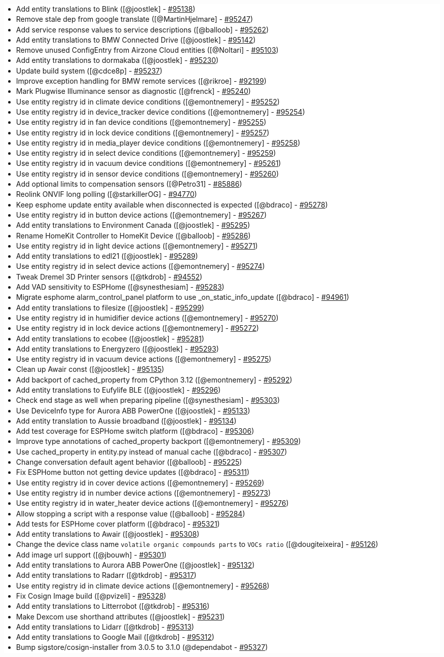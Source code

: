 - Add entity translations to Blink ([@joostlek] - [#95138])
- Remove stale dep from google translate ([@MartinHjelmare] - [#95247])
- Add service response values to service descriptions ([@balloob] - [#95262])
- Add entity translations to BMW Connected Drive ([@joostlek] - [#95142])
- Remove unused ConfigEntry from Airzone Cloud entities ([@Noltari] - [#95103])
- Add entity translations to dormakaba ([@joostlek] - [#95230])
- Update build system ([@cdce8p] - [#95237])
- Improve exception handling for BMW remote services ([@rikroe] - [#92199])
- Mark Plugwise Illuminance sensor as diagnostic ([@frenck] - [#95240])
- Use entity registry id in climate device conditions ([@emontnemery] - [#95252])
- Use entity registry id in device_tracker device conditions ([@emontnemery] - [#95254])
- Use entity registry id in fan device conditions ([@emontnemery] - [#95255])
- Use entity registry id in lock device conditions ([@emontnemery] - [#95257])
- Use entity registry id in media_player device conditions ([@emontnemery] - [#95258])
- Use entity registry id in select device conditions ([@emontnemery] - [#95259])
- Use entity registry id in vacuum device conditions ([@emontnemery] - [#95261])
- Use entity registry id in sensor device conditions ([@emontnemery] - [#95260])
- Add optional limits to compensation sensors ([@Petro31] - [#85886])
- Reolink ONVIF long polling ([@starkillerOG] - [#94770])
- Keep esphome update entity available when disconnected is expected ([@bdraco] - [#95278])
- Use entity registry id in button device actions ([@emontnemery] - [#95267])
- Add entity translations to Environment Canada ([@joostlek] - [#95295])
- Rename HomeKit Controller to HomeKit Device ([@balloob] - [#95286])
- Use entity registry id in light device actions ([@emontnemery] - [#95271])
- Add entity translations to edl21 ([@joostlek] - [#95289])
- Use entity registry id in select device actions ([@emontnemery] - [#95274])
- Tweak Dremel 3D Printer sensors ([@tkdrob] - [#94552])
- Add VAD sensitivity to ESPHome ([@synesthesiam] - [#95283])
- Migrate esphome alarm_control_panel platform to use _on_static_info_update ([@bdraco] - [#94961])
- Add entity translations to filesize ([@joostlek] - [#95299])
- Use entity registry id in humidifier device actions ([@emontnemery] - [#95270])
- Use entity registry id in lock device actions ([@emontnemery] - [#95272])
- Add entity translations to ecobee ([@joostlek] - [#95281])
- Add entity translations to Energyzero ([@joostlek] - [#95293])
- Use entity registry id in vacuum device actions ([@emontnemery] - [#95275])
- Clean up Awair const ([@joostlek] - [#95135])
- Add backport of cached_property from CPython 3.12 ([@emontnemery] - [#95292])
- Add entity translations to Eufylife BLE ([@joostlek] - [#95296])
- Check end stage as well when preparing pipeline ([@synesthesiam] - [#95303])
- Use DeviceInfo type for Aurora ABB PowerOne ([@joostlek] - [#95133])
- Add entity translation to Aussie broadband ([@joostlek] - [#95134])
- Add test coverage for ESPHome switch platform ([@bdraco] - [#95306])
- Improve type annotations of cached_property backport ([@emontnemery] - [#95309])
- Use cached_property in entity.py instead of manual cache ([@bdraco] - [#95307])
- Change conversation default agent behavior ([@balloob] - [#95225])
- Fix ESPHome button not getting device updates ([@bdraco] - [#95311])
- Use entity registry id in cover device actions ([@emontnemery] - [#95269])
- Use entity registry id in number device actions ([@emontnemery] - [#95273])
- Use entity registry id in water_heater device actions ([@emontnemery] - [#95276])
- Allow stopping a script with a response value ([@balloob] - [#95284])
- Add tests for ESPHome cover platform ([@bdraco] - [#95321])
- Add entity translations to Awair ([@joostlek] - [#95308])
- Change the device class name `volatile organic compounds parts` to `VOCs ratio` ([@dougiteixeira] - [#95126])
- Add image url support ([@jbouwh] - [#95301])
- Add entity translations to Aurora ABB PowerOne ([@joostlek] - [#95132])
- Add entity translations to Radarr ([@tkdrob] - [#95317])
- Use entity registry id in climate device actions ([@emontnemery] - [#95268])
- Fix Cosign Image build ([@pvizeli] - [#95328])
- Add entity translations to Litterrobot ([@tkdrob] - [#95316])
- Make Dexcom use shorthand attributes ([@joostlek] - [#95231])
- Add entity translations to Lidarr ([@tkdrob] - [#95313])
- Add entity translations to Google Mail ([@tkdrob] - [#95312])
- Bump sigstore/cosign-installer from 3.0.5 to 3.1.0 (@dependabot - [#95327])

[#54280]: https://github.com/home-assistant/core/pull/54280
[#56374]: https://github.com/home-assistant/core/pull/56374
[#56972]: https://github.com/home-assistant/core/pull/56972
[#60977]: https://github.com/home-assistant/core/pull/60977
[#70080]: https://github.com/home-assistant/core/pull/70080
[#70445]: https://github.com/home-assistant/core/pull/70445
[#74719]: https://github.com/home-assistant/core/pull/74719
[#74822]: https://github.com/home-assistant/core/pull/74822
[#74954]: https://github.com/home-assistant/core/pull/74954
[#77710]: https://github.com/home-assistant/core/pull/77710
[#80295]: https://github.com/home-assistant/core/pull/80295
[#80450]: https://github.com/home-assistant/core/pull/80450
[#80478]: https://github.com/home-assistant/core/pull/80478
[#80579]: https://github.com/home-assistant/core/pull/80579
[#80621]: https://github.com/home-assistant/core/pull/80621
[#80781]: https://github.com/home-assistant/core/pull/80781
[#83181]: https://github.com/home-assistant/core/pull/83181
[#84149]: https://github.com/home-assistant/core/pull/84149
[#84664]: https://github.com/home-assistant/core/pull/84664
[#85886]: https://github.com/home-assistant/core/pull/85886
[#85969]: https://github.com/home-assistant/core/pull/85969
[#86256]: https://github.com/home-assistant/core/pull/86256
[#87081]: https://github.com/home-assistant/core/pull/87081
[#88321]: https://github.com/home-assistant/core/pull/88321
[#88706]: https://github.com/home-assistant/core/pull/88706
[#88816]: https://github.com/home-assistant/core/pull/88816
[#90099]: https://github.com/home-assistant/core/pull/90099
[#90564]: https://github.com/home-assistant/core/pull/90564
[#90861]: https://github.com/home-assistant/core/pull/90861
[#90897]: https://github.com/home-assistant/core/pull/90897
[#90982]: https://github.com/home-assistant/core/pull/90982
[#91006]: https://github.com/home-assistant/core/pull/91006
[#91167]: https://github.com/home-assistant/core/pull/91167
[#91357]: https://github.com/home-assistant/core/pull/91357
[#91424]: https://github.com/home-assistant/core/pull/91424
[#91483]: https://github.com/home-assistant/core/pull/91483
[#91997]: https://github.com/home-assistant/core/pull/91997
[#92199]: https://github.com/home-assistant/core/pull/92199
[#92357]: https://github.com/home-assistant/core/pull/92357
[#92371]: https://github.com/home-assistant/core/pull/92371
[#92380]: https://github.com/home-assistant/core/pull/92380
[#92940]: https://github.com/home-assistant/core/pull/92940
[#93024]: https://github.com/home-assistant/core/pull/93024
[#93200]: https://github.com/home-assistant/core/pull/93200
[#93201]: https://github.com/home-assistant/core/pull/93201
[#93304]: https://github.com/home-assistant/core/pull/93304
[#93404]: https://github.com/home-assistant/core/pull/93404
[#93531]: https://github.com/home-assistant/core/pull/93531
[#93547]: https://github.com/home-assistant/core/pull/93547
[#93548]: https://github.com/home-assistant/core/pull/93548
[#93583]: https://github.com/home-assistant/core/pull/93583
[#93587]: https://github.com/home-assistant/core/pull/93587
[#93599]: https://github.com/home-assistant/core/pull/93599
[#93615]: https://github.com/home-assistant/core/pull/93615
[#93644]: https://github.com/home-assistant/core/pull/93644
[#93661]: https://github.com/home-assistant/core/pull/93661
[#93710]: https://github.com/home-assistant/core/pull/93710
[#93803]: https://github.com/home-assistant/core/pull/93803
[#93854]: https://github.com/home-assistant/core/pull/93854
[#93867]: https://github.com/home-assistant/core/pull/93867
[#93869]: https://github.com/home-assistant/core/pull/93869
[#93872]: https://github.com/home-assistant/core/pull/93872
[#93874]: https://github.com/home-assistant/core/pull/93874
[#93881]: https://github.com/home-assistant/core/pull/93881
[#93882]: https://github.com/home-assistant/core/pull/93882
[#93883]: https://github.com/home-assistant/core/pull/93883
[#93892]: https://github.com/home-assistant/core/pull/93892
[#93893]: https://github.com/home-assistant/core/pull/93893
[#93894]: https://github.com/home-assistant/core/pull/93894
[#93895]: https://github.com/home-assistant/core/pull/93895
[#93899]: https://github.com/home-assistant/core/pull/93899
[#93900]: https://github.com/home-assistant/core/pull/93900
[#93901]: https://github.com/home-assistant/core/pull/93901
[#93902]: https://github.com/home-assistant/core/pull/93902
[#93903]: https://github.com/home-assistant/core/pull/93903
[#93908]: https://github.com/home-assistant/core/pull/93908
[#93910]: https://github.com/home-assistant/core/pull/93910
[#93911]: https://github.com/home-assistant/core/pull/93911
[#93912]: https://github.com/home-assistant/core/pull/93912
[#93913]: https://github.com/home-assistant/core/pull/93913
[#93915]: https://github.com/home-assistant/core/pull/93915
[#93917]: https://github.com/home-assistant/core/pull/93917
[#93918]: https://github.com/home-assistant/core/pull/93918
[#93920]: https://github.com/home-assistant/core/pull/93920
[#93926]: https://github.com/home-assistant/core/pull/93926
[#93933]: https://github.com/home-assistant/core/pull/93933
[#93951]: https://github.com/home-assistant/core/pull/93951
[#93952]: https://github.com/home-assistant/core/pull/93952
[#93953]: https://github.com/home-assistant/core/pull/93953
[#93954]: https://github.com/home-assistant/core/pull/93954
[#93965]: https://github.com/home-assistant/core/pull/93965
[#93971]: https://github.com/home-assistant/core/pull/93971
[#93983]: https://github.com/home-assistant/core/pull/93983
[#93989]: https://github.com/home-assistant/core/pull/93989
[#93990]: https://github.com/home-assistant/core/pull/93990
[#93995]: https://github.com/home-assistant/core/pull/93995
[#93997]: https://github.com/home-assistant/core/pull/93997
[#93999]: https://github.com/home-assistant/core/pull/93999
[#94000]: https://github.com/home-assistant/core/pull/94000
[#94033]: https://github.com/home-assistant/core/pull/94033
[#94034]: https://github.com/home-assistant/core/pull/94034
[#94049]: https://github.com/home-assistant/core/pull/94049
[#94050]: https://github.com/home-assistant/core/pull/94050
[#94053]: https://github.com/home-assistant/core/pull/94053
[#94060]: https://github.com/home-assistant/core/pull/94060
[#94068]: https://github.com/home-assistant/core/pull/94068
[#94071]: https://github.com/home-assistant/core/pull/94071
[#94072]: https://github.com/home-assistant/core/pull/94072
[#94078]: https://github.com/home-assistant/core/pull/94078
[#94084]: https://github.com/home-assistant/core/pull/94084
[#94090]: https://github.com/home-assistant/core/pull/94090
[#94091]: https://github.com/home-assistant/core/pull/94091
[#94092]: https://github.com/home-assistant/core/pull/94092
[#94094]: https://github.com/home-assistant/core/pull/94094
[#94101]: https://github.com/home-assistant/core/pull/94101
[#94102]: https://github.com/home-assistant/core/pull/94102
[#94103]: https://github.com/home-assistant/core/pull/94103
[#94104]: https://github.com/home-assistant/core/pull/94104
[#94105]: https://github.com/home-assistant/core/pull/94105
[#94106]: https://github.com/home-assistant/core/pull/94106
[#94109]: https://github.com/home-assistant/core/pull/94109
[#94110]: https://github.com/home-assistant/core/pull/94110
[#94116]: https://github.com/home-assistant/core/pull/94116
[#94117]: https://github.com/home-assistant/core/pull/94117
[#94126]: https://github.com/home-assistant/core/pull/94126
[#94131]: https://github.com/home-assistant/core/pull/94131
[#94138]: https://github.com/home-assistant/core/pull/94138
[#94143]: https://github.com/home-assistant/core/pull/94143
[#94144]: https://github.com/home-assistant/core/pull/94144
[#94145]: https://github.com/home-assistant/core/pull/94145
[#94162]: https://github.com/home-assistant/core/pull/94162
[#94165]: https://github.com/home-assistant/core/pull/94165
[#94166]: https://github.com/home-assistant/core/pull/94166
[#94169]: https://github.com/home-assistant/core/pull/94169
[#94170]: https://github.com/home-assistant/core/pull/94170
[#94171]: https://github.com/home-assistant/core/pull/94171
[#94175]: https://github.com/home-assistant/core/pull/94175
[#94178]: https://github.com/home-assistant/core/pull/94178
[#94194]: https://github.com/home-assistant/core/pull/94194
[#94200]: https://github.com/home-assistant/core/pull/94200
[#94221]: https://github.com/home-assistant/core/pull/94221
[#94259]: https://github.com/home-assistant/core/pull/94259
[#94262]: https://github.com/home-assistant/core/pull/94262
[#94266]: https://github.com/home-assistant/core/pull/94266
[#94268]: https://github.com/home-assistant/core/pull/94268
[#94275]: https://github.com/home-assistant/core/pull/94275
[#94276]: https://github.com/home-assistant/core/pull/94276
[#94278]: https://github.com/home-assistant/core/pull/94278
[#94279]: https://github.com/home-assistant/core/pull/94279
[#94280]: https://github.com/home-assistant/core/pull/94280
[#94281]: https://github.com/home-assistant/core/pull/94281
[#94282]: https://github.com/home-assistant/core/pull/94282
[#94287]: https://github.com/home-assistant/core/pull/94287
[#94290]: https://github.com/home-assistant/core/pull/94290
[#94298]: https://github.com/home-assistant/core/pull/94298
[#94302]: https://github.com/home-assistant/core/pull/94302
[#94321]: https://github.com/home-assistant/core/pull/94321
[#94322]: https://github.com/home-assistant/core/pull/94322
[#94323]: https://github.com/home-assistant/core/pull/94323
[#94330]: https://github.com/home-assistant/core/pull/94330
[#94335]: https://github.com/home-assistant/core/pull/94335
[#94338]: https://github.com/home-assistant/core/pull/94338
[#94339]: https://github.com/home-assistant/core/pull/94339
[#94352]: https://github.com/home-assistant/core/pull/94352
[#94359]: https://github.com/home-assistant/core/pull/94359
[#94362]: https://github.com/home-assistant/core/pull/94362
[#94363]: https://github.com/home-assistant/core/pull/94363
[#94373]: https://github.com/home-assistant/core/pull/94373
[#94374]: https://github.com/home-assistant/core/pull/94374
[#94390]: https://github.com/home-assistant/core/pull/94390
[#94398]: https://github.com/home-assistant/core/pull/94398
[#94399]: https://github.com/home-assistant/core/pull/94399
[#94401]: https://github.com/home-assistant/core/pull/94401
[#94403]: https://github.com/home-assistant/core/pull/94403
[#94406]: https://github.com/home-assistant/core/pull/94406
[#94413]: https://github.com/home-assistant/core/pull/94413
[#94429]: https://github.com/home-assistant/core/pull/94429
[#94452]: https://github.com/home-assistant/core/pull/94452
[#94453]: https://github.com/home-assistant/core/pull/94453
[#94465]: https://github.com/home-assistant/core/pull/94465
[#94468]: https://github.com/home-assistant/core/pull/94468
[#94474]: https://github.com/home-assistant/core/pull/94474
[#94476]: https://github.com/home-assistant/core/pull/94476
[#94482]: https://github.com/home-assistant/core/pull/94482
[#94483]: https://github.com/home-assistant/core/pull/94483
[#94487]: https://github.com/home-assistant/core/pull/94487
[#94491]: https://github.com/home-assistant/core/pull/94491
[#94493]: https://github.com/home-assistant/core/pull/94493
[#94511]: https://github.com/home-assistant/core/pull/94511
[#94512]: https://github.com/home-assistant/core/pull/94512
[#94513]: https://github.com/home-assistant/core/pull/94513
[#94514]: https://github.com/home-assistant/core/pull/94514
[#94515]: https://github.com/home-assistant/core/pull/94515
[#94516]: https://github.com/home-assistant/core/pull/94516
[#94517]: https://github.com/home-assistant/core/pull/94517
[#94523]: https://github.com/home-assistant/core/pull/94523
[#94540]: https://github.com/home-assistant/core/pull/94540
[#94545]: https://github.com/home-assistant/core/pull/94545
[#94552]: https://github.com/home-assistant/core/pull/94552
[#94564]: https://github.com/home-assistant/core/pull/94564
[#94568]: https://github.com/home-assistant/core/pull/94568
[#94574]: https://github.com/home-assistant/core/pull/94574
[#94582]: https://github.com/home-assistant/core/pull/94582
[#94585]: https://github.com/home-assistant/core/pull/94585
[#94586]: https://github.com/home-assistant/core/pull/94586
[#94588]: https://github.com/home-assistant/core/pull/94588
[#94590]: https://github.com/home-assistant/core/pull/94590
[#94594]: https://github.com/home-assistant/core/pull/94594
[#94601]: https://github.com/home-assistant/core/pull/94601
[#94602]: https://github.com/home-assistant/core/pull/94602
[#94603]: https://github.com/home-assistant/core/pull/94603
[#94604]: https://github.com/home-assistant/core/pull/94604
[#94605]: https://github.com/home-assistant/core/pull/94605
[#94606]: https://github.com/home-assistant/core/pull/94606
[#94607]: https://github.com/home-assistant/core/pull/94607
[#94608]: https://github.com/home-assistant/core/pull/94608
[#94610]: https://github.com/home-assistant/core/pull/94610
[#94611]: https://github.com/home-assistant/core/pull/94611
[#94613]: https://github.com/home-assistant/core/pull/94613
[#94615]: https://github.com/home-assistant/core/pull/94615
[#94625]: https://github.com/home-assistant/core/pull/94625
[#94630]: https://github.com/home-assistant/core/pull/94630
[#94631]: https://github.com/home-assistant/core/pull/94631
[#94632]: https://github.com/home-assistant/core/pull/94632
[#94633]: https://github.com/home-assistant/core/pull/94633
[#94634]: https://github.com/home-assistant/core/pull/94634
[#94636]: https://github.com/home-assistant/core/pull/94636
[#94637]: https://github.com/home-assistant/core/pull/94637
[#94638]: https://github.com/home-assistant/core/pull/94638
[#94639]: https://github.com/home-assistant/core/pull/94639
[#94640]: https://github.com/home-assistant/core/pull/94640
[#94641]: https://github.com/home-assistant/core/pull/94641
[#94642]: https://github.com/home-assistant/core/pull/94642
[#94644]: https://github.com/home-assistant/core/pull/94644
[#94645]: https://github.com/home-assistant/core/pull/94645
[#94646]: https://github.com/home-assistant/core/pull/94646
[#94647]: https://github.com/home-assistant/core/pull/94647
[#94656]: https://github.com/home-assistant/core/pull/94656
[#94657]: https://github.com/home-assistant/core/pull/94657
[#94658]: https://github.com/home-assistant/core/pull/94658
[#94659]: https://github.com/home-assistant/core/pull/94659
[#94660]: https://github.com/home-assistant/core/pull/94660
[#94672]: https://github.com/home-assistant/core/pull/94672
[#94674]: https://github.com/home-assistant/core/pull/94674
[#94677]: https://github.com/home-assistant/core/pull/94677
[#94683]: https://github.com/home-assistant/core/pull/94683
[#94686]: https://github.com/home-assistant/core/pull/94686
[#94688]: https://github.com/home-assistant/core/pull/94688
[#94689]: https://github.com/home-assistant/core/pull/94689
[#94690]: https://github.com/home-assistant/core/pull/94690
[#94692]: https://github.com/home-assistant/core/pull/94692
[#94693]: https://github.com/home-assistant/core/pull/94693
[#94696]: https://github.com/home-assistant/core/pull/94696
[#94699]: https://github.com/home-assistant/core/pull/94699
[#94705]: https://github.com/home-assistant/core/pull/94705
[#94711]: https://github.com/home-assistant/core/pull/94711
[#94712]: https://github.com/home-assistant/core/pull/94712
[#94721]: https://github.com/home-assistant/core/pull/94721
[#94723]: https://github.com/home-assistant/core/pull/94723
[#94724]: https://github.com/home-assistant/core/pull/94724
[#94725]: https://github.com/home-assistant/core/pull/94725
[#94727]: https://github.com/home-assistant/core/pull/94727
[#94731]: https://github.com/home-assistant/core/pull/94731
[#94734]: https://github.com/home-assistant/core/pull/94734
[#94740]: https://github.com/home-assistant/core/pull/94740
[#94743]: https://github.com/home-assistant/core/pull/94743
[#94744]: https://github.com/home-assistant/core/pull/94744
[#94749]: https://github.com/home-assistant/core/pull/94749
[#94751]: https://github.com/home-assistant/core/pull/94751
[#94753]: https://github.com/home-assistant/core/pull/94753
[#94757]: https://github.com/home-assistant/core/pull/94757
[#94759]: https://github.com/home-assistant/core/pull/94759
[#94761]: https://github.com/home-assistant/core/pull/94761
[#94762]: https://github.com/home-assistant/core/pull/94762
[#94765]: https://github.com/home-assistant/core/pull/94765
[#94769]: https://github.com/home-assistant/core/pull/94769
[#94770]: https://github.com/home-assistant/core/pull/94770
[#94773]: https://github.com/home-assistant/core/pull/94773
[#94777]: https://github.com/home-assistant/core/pull/94777
[#94778]: https://github.com/home-assistant/core/pull/94778
[#94780]: https://github.com/home-assistant/core/pull/94780
[#94786]: https://github.com/home-assistant/core/pull/94786
[#94788]: https://github.com/home-assistant/core/pull/94788
[#94791]: https://github.com/home-assistant/core/pull/94791
[#94800]: https://github.com/home-assistant/core/pull/94800
[#94803]: https://github.com/home-assistant/core/pull/94803
[#94804]: https://github.com/home-assistant/core/pull/94804
[#94809]: https://github.com/home-assistant/core/pull/94809
[#94811]: https://github.com/home-assistant/core/pull/94811
[#94816]: https://github.com/home-assistant/core/pull/94816
[#94818]: https://github.com/home-assistant/core/pull/94818
[#94819]: https://github.com/home-assistant/core/pull/94819
[#94823]: https://github.com/home-assistant/core/pull/94823
[#94828]: https://github.com/home-assistant/core/pull/94828
[#94829]: https://github.com/home-assistant/core/pull/94829
[#94832]: https://github.com/home-assistant/core/pull/94832
[#94836]: https://github.com/home-assistant/core/pull/94836
[#94844]: https://github.com/home-assistant/core/pull/94844
[#94845]: https://github.com/home-assistant/core/pull/94845
[#94846]: https://github.com/home-assistant/core/pull/94846
[#94847]: https://github.com/home-assistant/core/pull/94847
[#94851]: https://github.com/home-assistant/core/pull/94851
[#94856]: https://github.com/home-assistant/core/pull/94856
[#94861]: https://github.com/home-assistant/core/pull/94861
[#94862]: https://github.com/home-assistant/core/pull/94862
[#94864]: https://github.com/home-assistant/core/pull/94864
[#94866]: https://github.com/home-assistant/core/pull/94866
[#94874]: https://github.com/home-assistant/core/pull/94874
[#94876]: https://github.com/home-assistant/core/pull/94876
[#94878]: https://github.com/home-assistant/core/pull/94878
[#94879]: https://github.com/home-assistant/core/pull/94879
[#94882]: https://github.com/home-assistant/core/pull/94882
[#94883]: https://github.com/home-assistant/core/pull/94883
[#94885]: https://github.com/home-assistant/core/pull/94885
[#94887]: https://github.com/home-assistant/core/pull/94887
[#94889]: https://github.com/home-assistant/core/pull/94889
[#94890]: https://github.com/home-assistant/core/pull/94890
[#94891]: https://github.com/home-assistant/core/pull/94891
[#94898]: https://github.com/home-assistant/core/pull/94898
[#94900]: https://github.com/home-assistant/core/pull/94900
[#94901]: https://github.com/home-assistant/core/pull/94901
[#94902]: https://github.com/home-assistant/core/pull/94902
[#94903]: https://github.com/home-assistant/core/pull/94903
[#94904]: https://github.com/home-assistant/core/pull/94904
[#94905]: https://github.com/home-assistant/core/pull/94905
[#94910]: https://github.com/home-assistant/core/pull/94910
[#94912]: https://github.com/home-assistant/core/pull/94912
[#94916]: https://github.com/home-assistant/core/pull/94916
[#94923]: https://github.com/home-assistant/core/pull/94923
[#94924]: https://github.com/home-assistant/core/pull/94924
[#94925]: https://github.com/home-assistant/core/pull/94925
[#94926]: https://github.com/home-assistant/core/pull/94926
[#94927]: https://github.com/home-assistant/core/pull/94927
[#94928]: https://github.com/home-assistant/core/pull/94928
[#94929]: https://github.com/home-assistant/core/pull/94929
[#94930]: https://github.com/home-assistant/core/pull/94930
[#94931]: https://github.com/home-assistant/core/pull/94931
[#94934]: https://github.com/home-assistant/core/pull/94934
[#94935]: https://github.com/home-assistant/core/pull/94935
[#94937]: https://github.com/home-assistant/core/pull/94937
[#94942]: https://github.com/home-assistant/core/pull/94942
[#94944]: https://github.com/home-assistant/core/pull/94944
[#94945]: https://github.com/home-assistant/core/pull/94945
[#94953]: https://github.com/home-assistant/core/pull/94953
[#94955]: https://github.com/home-assistant/core/pull/94955
[#94956]: https://github.com/home-assistant/core/pull/94956
[#94958]: https://github.com/home-assistant/core/pull/94958
[#94959]: https://github.com/home-assistant/core/pull/94959
[#94960]: https://github.com/home-assistant/core/pull/94960
[#94961]: https://github.com/home-assistant/core/pull/94961
[#94962]: https://github.com/home-assistant/core/pull/94962
[#94963]: https://github.com/home-assistant/core/pull/94963
[#94965]: https://github.com/home-assistant/core/pull/94965
[#94966]: https://github.com/home-assistant/core/pull/94966
[#94969]: https://github.com/home-assistant/core/pull/94969
[#94971]: https://github.com/home-assistant/core/pull/94971
[#94972]: https://github.com/home-assistant/core/pull/94972
[#94974]: https://github.com/home-assistant/core/pull/94974
[#94975]: https://github.com/home-assistant/core/pull/94975
[#94976]: https://github.com/home-assistant/core/pull/94976
[#94978]: https://github.com/home-assistant/core/pull/94978
[#94979]: https://github.com/home-assistant/core/pull/94979
[#94980]: https://github.com/home-assistant/core/pull/94980
[#94981]: https://github.com/home-assistant/core/pull/94981
[#94983]: https://github.com/home-assistant/core/pull/94983
[#94986]: https://github.com/home-assistant/core/pull/94986
[#94987]: https://github.com/home-assistant/core/pull/94987
[#94988]: https://github.com/home-assistant/core/pull/94988
[#94989]: https://github.com/home-assistant/core/pull/94989
[#94990]: https://github.com/home-assistant/core/pull/94990
[#94995]: https://github.com/home-assistant/core/pull/94995
[#95001]: https://github.com/home-assistant/core/pull/95001
[#95002]: https://github.com/home-assistant/core/pull/95002
[#95004]: https://github.com/home-assistant/core/pull/95004
[#95007]: https://github.com/home-assistant/core/pull/95007
[#95009]: https://github.com/home-assistant/core/pull/95009
[#95010]: https://github.com/home-assistant/core/pull/95010
[#95011]: https://github.com/home-assistant/core/pull/95011
[#95019]: https://github.com/home-assistant/core/pull/95019
[#95021]: https://github.com/home-assistant/core/pull/95021
[#95022]: https://github.com/home-assistant/core/pull/95022
[#95023]: https://github.com/home-assistant/core/pull/95023
[#95025]: https://github.com/home-assistant/core/pull/95025
[#95026]: https://github.com/home-assistant/core/pull/95026
[#95029]: https://github.com/home-assistant/core/pull/95029
[#95030]: https://github.com/home-assistant/core/pull/95030
[#95031]: https://github.com/home-assistant/core/pull/95031
[#95035]: https://github.com/home-assistant/core/pull/95035
[#95037]: https://github.com/home-assistant/core/pull/95037
[#95042]: https://github.com/home-assistant/core/pull/95042
[#95045]: https://github.com/home-assistant/core/pull/95045
[#95051]: https://github.com/home-assistant/core/pull/95051
[#95052]: https://github.com/home-assistant/core/pull/95052
[#95059]: https://github.com/home-assistant/core/pull/95059
[#95061]: https://github.com/home-assistant/core/pull/95061
[#95064]: https://github.com/home-assistant/core/pull/95064
[#95065]: https://github.com/home-assistant/core/pull/95065
[#95067]: https://github.com/home-assistant/core/pull/95067
[#95068]: https://github.com/home-assistant/core/pull/95068
[#95069]: https://github.com/home-assistant/core/pull/95069
[#95070]: https://github.com/home-assistant/core/pull/95070
[#95071]: https://github.com/home-assistant/core/pull/95071
[#95072]: https://github.com/home-assistant/core/pull/95072
[#95077]: https://github.com/home-assistant/core/pull/95077
[#95080]: https://github.com/home-assistant/core/pull/95080
[#95082]: https://github.com/home-assistant/core/pull/95082
[#95083]: https://github.com/home-assistant/core/pull/95083
[#95084]: https://github.com/home-assistant/core/pull/95084
[#95090]: https://github.com/home-assistant/core/pull/95090
[#95092]: https://github.com/home-assistant/core/pull/95092
[#95096]: https://github.com/home-assistant/core/pull/95096
[#95097]: https://github.com/home-assistant/core/pull/95097
[#95098]: https://github.com/home-assistant/core/pull/95098
[#95099]: https://github.com/home-assistant/core/pull/95099
[#95100]: https://github.com/home-assistant/core/pull/95100
[#95101]: https://github.com/home-assistant/core/pull/95101
[#95102]: https://github.com/home-assistant/core/pull/95102
[#95103]: https://github.com/home-assistant/core/pull/95103
[#95108]: https://github.com/home-assistant/core/pull/95108
[#95109]: https://github.com/home-assistant/core/pull/95109
[#95110]: https://github.com/home-assistant/core/pull/95110
[#95113]: https://github.com/home-assistant/core/pull/95113
[#95115]: https://github.com/home-assistant/core/pull/95115
[#95122]: https://github.com/home-assistant/core/pull/95122
[#95124]: https://github.com/home-assistant/core/pull/95124
[#95126]: https://github.com/home-assistant/core/pull/95126
[#95128]: https://github.com/home-assistant/core/pull/95128
[#95130]: https://github.com/home-assistant/core/pull/95130
[#95131]: https://github.com/home-assistant/core/pull/95131
[#95132]: https://github.com/home-assistant/core/pull/95132
[#95133]: https://github.com/home-assistant/core/pull/95133
[#95134]: https://github.com/home-assistant/core/pull/95134
[#95135]: https://github.com/home-assistant/core/pull/95135
[#95136]: https://github.com/home-assistant/core/pull/95136
[#95138]: https://github.com/home-assistant/core/pull/95138
[#95139]: https://github.com/home-assistant/core/pull/95139
[#95140]: https://github.com/home-assistant/core/pull/95140
[#95142]: https://github.com/home-assistant/core/pull/95142
[#95143]: https://github.com/home-assistant/core/pull/95143
[#95144]: https://github.com/home-assistant/core/pull/95144
[#95151]: https://github.com/home-assistant/core/pull/95151
[#95153]: https://github.com/home-assistant/core/pull/95153
[#95155]: https://github.com/home-assistant/core/pull/95155
[#95160]: https://github.com/home-assistant/core/pull/95160
[#95162]: https://github.com/home-assistant/core/pull/95162
[#95163]: https://github.com/home-assistant/core/pull/95163
[#95166]: https://github.com/home-assistant/core/pull/95166
[#95168]: https://github.com/home-assistant/core/pull/95168
[#95173]: https://github.com/home-assistant/core/pull/95173
[#95178]: https://github.com/home-assistant/core/pull/95178
[#95180]: https://github.com/home-assistant/core/pull/95180
[#95182]: https://github.com/home-assistant/core/pull/95182
[#95183]: https://github.com/home-assistant/core/pull/95183
[#95184]: https://github.com/home-assistant/core/pull/95184
[#95188]: https://github.com/home-assistant/core/pull/95188
[#95196]: https://github.com/home-assistant/core/pull/95196
[#95202]: https://github.com/home-assistant/core/pull/95202
[#95209]: https://github.com/home-assistant/core/pull/95209
[#95210]: https://github.com/home-assistant/core/pull/95210
[#95211]: https://github.com/home-assistant/core/pull/95211
[#95212]: https://github.com/home-assistant/core/pull/95212
[#95213]: https://github.com/home-assistant/core/pull/95213
[#95217]: https://github.com/home-assistant/core/pull/95217
[#95218]: https://github.com/home-assistant/core/pull/95218
[#95219]: https://github.com/home-assistant/core/pull/95219
[#95220]: https://github.com/home-assistant/core/pull/95220
[#95222]: https://github.com/home-assistant/core/pull/95222
[#95225]: https://github.com/home-assistant/core/pull/95225
[#95226]: https://github.com/home-assistant/core/pull/95226
[#95230]: https://github.com/home-assistant/core/pull/95230
[#95231]: https://github.com/home-assistant/core/pull/95231
[#95232]: https://github.com/home-assistant/core/pull/95232
[#95233]: https://github.com/home-assistant/core/pull/95233
[#95234]: https://github.com/home-assistant/core/pull/95234
[#95235]: https://github.com/home-assistant/core/pull/95235
[#95236]: https://github.com/home-assistant/core/pull/95236
[#95237]: https://github.com/home-assistant/core/pull/95237
[#95238]: https://github.com/home-assistant/core/pull/95238
[#95240]: https://github.com/home-assistant/core/pull/95240
[#95241]: https://github.com/home-assistant/core/pull/95241
[#95244]: https://github.com/home-assistant/core/pull/95244
[#95245]: https://github.com/home-assistant/core/pull/95245
[#95246]: https://github.com/home-assistant/core/pull/95246
[#95247]: https://github.com/home-assistant/core/pull/95247
[#95248]: https://github.com/home-assistant/core/pull/95248
[#95249]: https://github.com/home-assistant/core/pull/95249
[#95250]: https://github.com/home-assistant/core/pull/95250
[#95251]: https://github.com/home-assistant/core/pull/95251
[#95252]: https://github.com/home-assistant/core/pull/95252
[#95253]: https://github.com/home-assistant/core/pull/95253
[#95254]: https://github.com/home-assistant/core/pull/95254
[#95255]: https://github.com/home-assistant/core/pull/95255
[#95256]: https://github.com/home-assistant/core/pull/95256
[#95257]: https://github.com/home-assistant/core/pull/95257
[#95258]: https://github.com/home-assistant/core/pull/95258
[#95259]: https://github.com/home-assistant/core/pull/95259
[#95260]: https://github.com/home-assistant/core/pull/95260
[#95261]: https://github.com/home-assistant/core/pull/95261
[#95262]: https://github.com/home-assistant/core/pull/95262
[#95267]: https://github.com/home-assistant/core/pull/95267
[#95268]: https://github.com/home-assistant/core/pull/95268
[#95269]: https://github.com/home-assistant/core/pull/95269
[#95270]: https://github.com/home-assistant/core/pull/95270
[#95271]: https://github.com/home-assistant/core/pull/95271
[#95272]: https://github.com/home-assistant/core/pull/95272
[#95273]: https://github.com/home-assistant/core/pull/95273
[#95274]: https://github.com/home-assistant/core/pull/95274
[#95275]: https://github.com/home-assistant/core/pull/95275
[#95276]: https://github.com/home-assistant/core/pull/95276
[#95278]: https://github.com/home-assistant/core/pull/95278
[#95281]: https://github.com/home-assistant/core/pull/95281
[#95282]: https://github.com/home-assistant/core/pull/95282
[#95283]: https://github.com/home-assistant/core/pull/95283
[#95284]: https://github.com/home-assistant/core/pull/95284
[#95286]: https://github.com/home-assistant/core/pull/95286
[#95289]: https://github.com/home-assistant/core/pull/95289
[#95291]: https://github.com/home-assistant/core/pull/95291
[#95292]: https://github.com/home-assistant/core/pull/95292
[#95293]: https://github.com/home-assistant/core/pull/95293
[#95295]: https://github.com/home-assistant/core/pull/95295
[#95296]: https://github.com/home-assistant/core/pull/95296
[#95299]: https://github.com/home-assistant/core/pull/95299
[#95301]: https://github.com/home-assistant/core/pull/95301
[#95302]: https://github.com/home-assistant/core/pull/95302
[#95303]: https://github.com/home-assistant/core/pull/95303
[#95306]: https://github.com/home-assistant/core/pull/95306
[#95307]: https://github.com/home-assistant/core/pull/95307
[#95308]: https://github.com/home-assistant/core/pull/95308
[#95309]: https://github.com/home-assistant/core/pull/95309
[#95311]: https://github.com/home-assistant/core/pull/95311
[#95312]: https://github.com/home-assistant/core/pull/95312
[#95313]: https://github.com/home-assistant/core/pull/95313
[#95314]: https://github.com/home-assistant/core/pull/95314
[#95316]: https://github.com/home-assistant/core/pull/95316
[#95317]: https://github.com/home-assistant/core/pull/95317
[#95318]: https://github.com/home-assistant/core/pull/95318
[#95321]: https://github.com/home-assistant/core/pull/95321
[#95327]: https://github.com/home-assistant/core/pull/95327
[#95328]: https://github.com/home-assistant/core/pull/95328
[#95330]: https://github.com/home-assistant/core/pull/95330
[#95332]: https://github.com/home-assistant/core/pull/95332
[#95333]: https://github.com/home-assistant/core/pull/95333
[#95334]: https://github.com/home-assistant/core/pull/95334
[#95335]: https://github.com/home-assistant/core/pull/95335
[#95337]: https://github.com/home-assistant/core/pull/95337
[#95338]: https://github.com/home-assistant/core/pull/95338
[#95339]: https://github.com/home-assistant/core/pull/95339
[#95340]: https://github.com/home-assistant/core/pull/95340
[#95341]: https://github.com/home-assistant/core/pull/95341
[#95342]: https://github.com/home-assistant/core/pull/95342
[#95343]: https://github.com/home-assistant/core/pull/95343
[#95344]: https://github.com/home-assistant/core/pull/95344
[#95345]: https://github.com/home-assistant/core/pull/95345
[#95346]: https://github.com/home-assistant/core/pull/95346
[#95347]: https://github.com/home-assistant/core/pull/95347
[#95348]: https://github.com/home-assistant/core/pull/95348
[#95350]: https://github.com/home-assistant/core/pull/95350
[#95352]: https://github.com/home-assistant/core/pull/95352
[#95353]: https://github.com/home-assistant/core/pull/95353
[#95355]: https://github.com/home-assistant/core/pull/95355
[#95356]: https://github.com/home-assistant/core/pull/95356
[#95358]: https://github.com/home-assistant/core/pull/95358
[#95359]: https://github.com/home-assistant/core/pull/95359
[#95360]: https://github.com/home-assistant/core/pull/95360
[#95361]: https://github.com/home-assistant/core/pull/95361
[#95362]: https://github.com/home-assistant/core/pull/95362
[#95363]: https://github.com/home-assistant/core/pull/95363
[#95365]: https://github.com/home-assistant/core/pull/95365
[#95367]: https://github.com/home-assistant/core/pull/95367
[#95368]: https://github.com/home-assistant/core/pull/95368
[#95369]: https://github.com/home-assistant/core/pull/95369
[#95370]: https://github.com/home-assistant/core/pull/95370
[#95372]: https://github.com/home-assistant/core/pull/95372
[#95373]: https://github.com/home-assistant/core/pull/95373
[#95376]: https://github.com/home-assistant/core/pull/95376
[#95379]: https://github.com/home-assistant/core/pull/95379
[#95380]: https://github.com/home-assistant/core/pull/95380
[#95381]: https://github.com/home-assistant/core/pull/95381
[#95384]: https://github.com/home-assistant/core/pull/95384
[#95387]: https://github.com/home-assistant/core/pull/95387
[#95388]: https://github.com/home-assistant/core/pull/95388
[#95391]: https://github.com/home-assistant/core/pull/95391
[#95392]: https://github.com/home-assistant/core/pull/95392
[#95393]: https://github.com/home-assistant/core/pull/95393
[#95394]: https://github.com/home-assistant/core/pull/95394
[#95396]: https://github.com/home-assistant/core/pull/95396
[#95398]: https://github.com/home-assistant/core/pull/95398
[#95400]: https://github.com/home-assistant/core/pull/95400
[#95401]: https://github.com/home-assistant/core/pull/95401
[#95402]: https://github.com/home-assistant/core/pull/95402
[#95403]: https://github.com/home-assistant/core/pull/95403
[#95404]: https://github.com/home-assistant/core/pull/95404
[#95408]: https://github.com/home-assistant/core/pull/95408
[#95410]: https://github.com/home-assistant/core/pull/95410
[#95411]: https://github.com/home-assistant/core/pull/95411
[#95412]: https://github.com/home-assistant/core/pull/95412
[#95415]: https://github.com/home-assistant/core/pull/95415
[#95416]: https://github.com/home-assistant/core/pull/95416
[#95418]: https://github.com/home-assistant/core/pull/95418
[#95421]: https://github.com/home-assistant/core/pull/95421
[#95427]: https://github.com/home-assistant/core/pull/95427
[#95429]: https://github.com/home-assistant/core/pull/95429
[#95431]: https://github.com/home-assistant/core/pull/95431
[#95432]: https://github.com/home-assistant/core/pull/95432
[#95434]: https://github.com/home-assistant/core/pull/95434
[#95435]: https://github.com/home-assistant/core/pull/95435
[#95436]: https://github.com/home-assistant/core/pull/95436
[#95437]: https://github.com/home-assistant/core/pull/95437
[#95438]: https://github.com/home-assistant/core/pull/95438
[#95440]: https://github.com/home-assistant/core/pull/95440
[#95441]: https://github.com/home-assistant/core/pull/95441
[#95442]: https://github.com/home-assistant/core/pull/95442
[#95443]: https://github.com/home-assistant/core/pull/95443
[#95449]: https://github.com/home-assistant/core/pull/95449
[#95450]: https://github.com/home-assistant/core/pull/95450
[#95451]: https://github.com/home-assistant/core/pull/95451
[#95452]: https://github.com/home-assistant/core/pull/95452
[#95454]: https://github.com/home-assistant/core/pull/95454
[#95456]: https://github.com/home-assistant/core/pull/95456
[#95458]: https://github.com/home-assistant/core/pull/95458
[#95460]: https://github.com/home-assistant/core/pull/95460
[#95462]: https://github.com/home-assistant/core/pull/95462
[#95463]: https://github.com/home-assistant/core/pull/95463
[#95468]: https://github.com/home-assistant/core/pull/95468
[#95470]: https://github.com/home-assistant/core/pull/95470
[#95471]: https://github.com/home-assistant/core/pull/95471
[#95477]: https://github.com/home-assistant/core/pull/95477
[#95478]: https://github.com/home-assistant/core/pull/95478
[#95480]: https://github.com/home-assistant/core/pull/95480
[#95481]: https://github.com/home-assistant/core/pull/95481
[#95486]: https://github.com/home-assistant/core/pull/95486
[#95489]: https://github.com/home-assistant/core/pull/95489
[#95492]: https://github.com/home-assistant/core/pull/95492
[#95497]: https://github.com/home-assistant/core/pull/95497
[#95505]: https://github.com/home-assistant/core/pull/95505
[#95506]: https://github.com/home-assistant/core/pull/95506
[#95509]: https://github.com/home-assistant/core/pull/95509
[#95511]: https://github.com/home-assistant/core/pull/95511
[#95512]: https://github.com/home-assistant/core/pull/95512
[#95513]: https://github.com/home-assistant/core/pull/95513
[#95515]: https://github.com/home-assistant/core/pull/95515
[#95516]: https://github.com/home-assistant/core/pull/95516
[#95519]: https://github.com/home-assistant/core/pull/95519
[#95520]: https://github.com/home-assistant/core/pull/95520
[#95521]: https://github.com/home-assistant/core/pull/95521
[#95522]: https://github.com/home-assistant/core/pull/95522
[#95523]: https://github.com/home-assistant/core/pull/95523
[#95524]: https://github.com/home-assistant/core/pull/95524
[#95525]: https://github.com/home-assistant/core/pull/95525
[#95531]: https://github.com/home-assistant/core/pull/95531
[#95532]: https://github.com/home-assistant/core/pull/95532
[#95548]: https://github.com/home-assistant/core/pull/95548
[#95549]: https://github.com/home-assistant/core/pull/95549
[#95551]: https://github.com/home-assistant/core/pull/95551
[#95562]: https://github.com/home-assistant/core/pull/95562
[#95563]: https://github.com/home-assistant/core/pull/95563
[#95568]: https://github.com/home-assistant/core/pull/95568
[#95570]: https://github.com/home-assistant/core/pull/95570
[#95574]: https://github.com/home-assistant/core/pull/95574
[#95576]: https://github.com/home-assistant/core/pull/95576
[#95583]: https://github.com/home-assistant/core/pull/95583
[#95585]: https://github.com/home-assistant/core/pull/95585
[#95591]: https://github.com/home-assistant/core/pull/95591
[#95593]: https://github.com/home-assistant/core/pull/95593
[#95595]: https://github.com/home-assistant/core/pull/95595
[#95597]: https://github.com/home-assistant/core/pull/95597
[#95608]: https://github.com/home-assistant/core/pull/95608
[#95611]: https://github.com/home-assistant/core/pull/95611
[#95619]: https://github.com/home-assistant/core/pull/95619
[#95620]: https://github.com/home-assistant/core/pull/95620
[#95621]: https://github.com/home-assistant/core/pull/95621
[#95622]: https://github.com/home-assistant/core/pull/95622
[#95623]: https://github.com/home-assistant/core/pull/95623